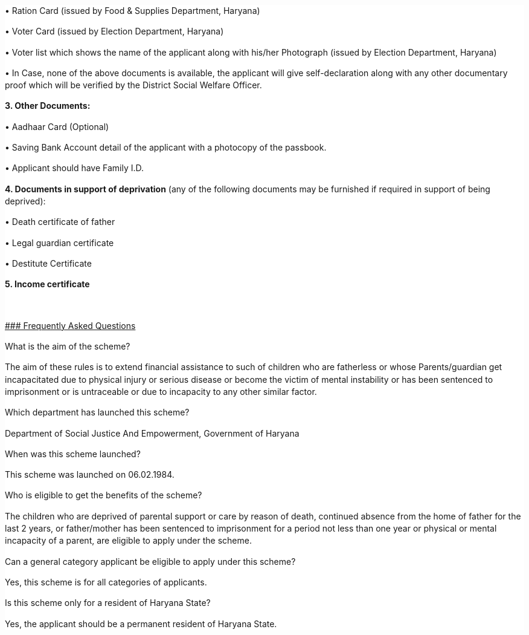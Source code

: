 • Ration Card (issued by Food & Supplies Department, Haryana)

• Voter Card (issued by Election Department, Haryana)

• Voter list which shows the name of the applicant along with his/her Photograph (issued by Election Department, Haryana)

• In Case, none of the above documents is available, the applicant will give self-declaration along with any other documentary proof which will be verified by the District Social Welfare Officer.

**3\. Other Documents:**

• Aadhaar Card (Optional)

• Saving Bank Account detail of the applicant with a photocopy of the passbook.

• Applicant should have Family I.D.

**4\. Documents in support of deprivation** (any of the following documents may be furnished if required in support of being deprived):

• Death certificate of father

• Legal guardian certificate

• Destitute Certificate

**5\. Income certificate**

﻿

[### Frequently Asked Questions](https://www.myscheme.gov.in/schemes/fadcs#faqs)

What is the aim of the scheme?

The aim of these rules is to extend financial assistance to such of children who are fatherless or whose Parents/guardian get incapacitated due to physical injury or serious disease or become the victim of mental instability or has been sentenced to imprisonment or is untraceable or due to incapacity to any other similar factor.

Which department has launched this scheme?

Department of Social Justice And Empowerment, Government of Haryana

When was this scheme launched?

This scheme was launched on 06.02.1984.

Who is eligible to get the benefits of the scheme?

The children who are deprived of parental support or care by reason of death, continued absence from the home of father for the last 2 years, or father/mother has been sentenced to imprisonment for a period not less than one year or physical or mental incapacity of a parent, are eligible to apply under the scheme.

Can a general category applicant be eligible to apply under this scheme?

Yes, this scheme is for all categories of applicants.

Is this scheme only for a resident of Haryana State?

Yes, the applicant should be a permanent resident of Haryana State.
